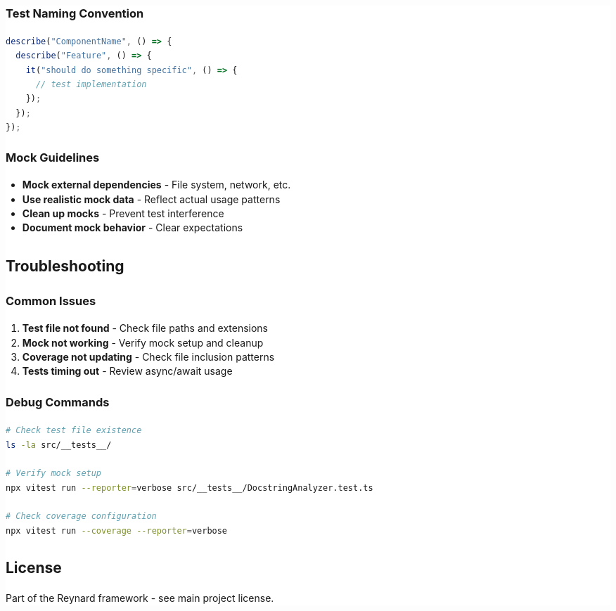 ### Test Naming Convention

```typescript
describe("ComponentName", () => {
  describe("Feature", () => {
    it("should do something specific", () => {
      // test implementation
    });
  });
});
```

### Mock Guidelines

- **Mock external dependencies** - File system, network, etc.
- **Use realistic mock data** - Reflect actual usage patterns
- **Clean up mocks** - Prevent test interference
- **Document mock behavior** - Clear expectations

## Troubleshooting

### Common Issues

1. **Test file not found** - Check file paths and extensions
2. **Mock not working** - Verify mock setup and cleanup
3. **Coverage not updating** - Check file inclusion patterns
4. **Tests timing out** - Review async/await usage

### Debug Commands

```bash
# Check test file existence
ls -la src/__tests__/

# Verify mock setup
npx vitest run --reporter=verbose src/__tests__/DocstringAnalyzer.test.ts

# Check coverage configuration
npx vitest run --coverage --reporter=verbose
```

## License

Part of the Reynard framework - see main project license.
